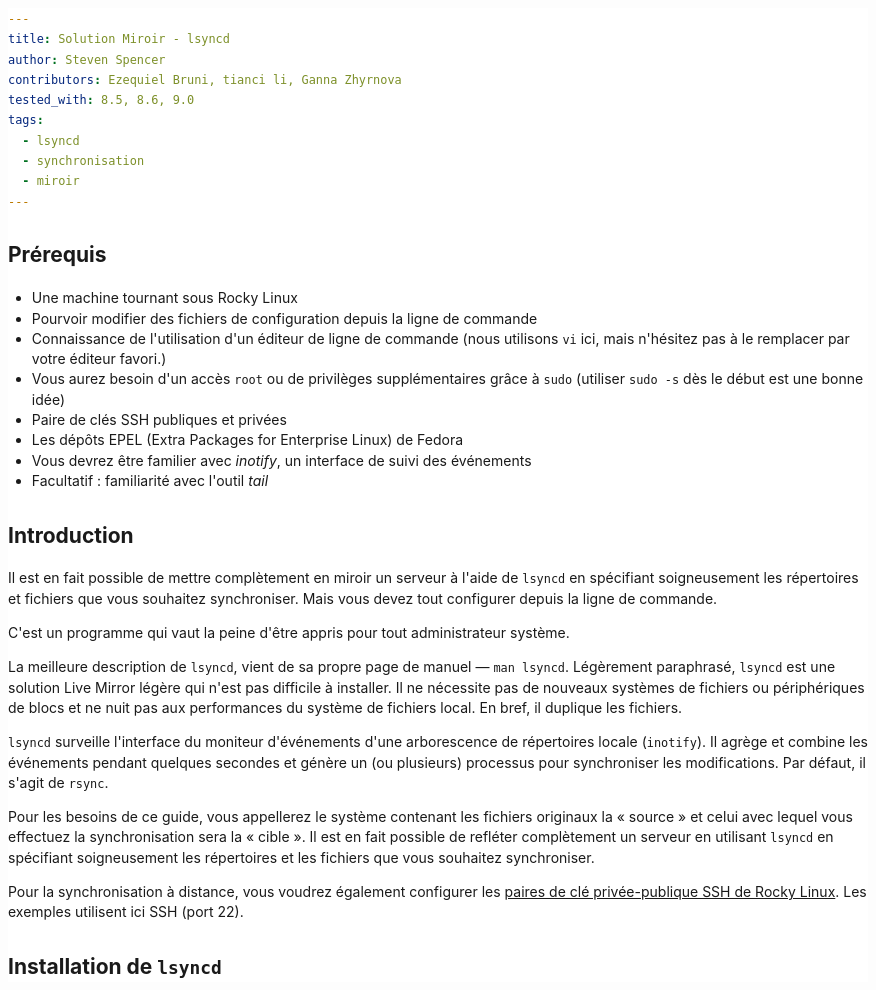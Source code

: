 ```yaml
---
title: Solution Miroir - lsyncd
author: Steven Spencer
contributors: Ezequiel Bruni, tianci li, Ganna Zhyrnova
tested_with: 8.5, 8.6, 9.0
tags:
  - lsyncd
  - synchronisation
  - miroir
---
```


## Prérequis

- Une machine tournant sous Rocky Linux
- Pourvoir modifier des fichiers de configuration depuis la ligne de commande
- Connaissance de l'utilisation d'un éditeur de ligne de commande (nous utilisons `vi` ici, mais n'hésitez pas à le remplacer par votre éditeur favori.)
- Vous aurez besoin d'un accès `root` ou de privilèges supplémentaires grâce à `sudo` (utiliser `sudo -s` dès le début est une bonne idée)
- Paire de clés SSH publiques et privées
- Les dépôts EPEL (Extra Packages for Enterprise Linux) de Fedora
- Vous devrez être familier avec *inotify*, un interface de suivi des événements
- Facultatif : familiarité avec l'outil *tail*

## Introduction

Il est en fait possible de mettre complètement en miroir un serveur à l'aide de `lsyncd` en spécifiant soigneusement les répertoires et fichiers que vous souhaitez synchroniser. Mais vous devez tout configurer depuis la ligne de commande.

C'est un programme qui vaut la peine d'être appris pour tout administrateur système.

La meilleure description de `lsyncd`, vient de sa propre page de manuel — `man lsyncd`. Légèrement paraphrasé, `lsyncd` est une solution Live Mirror légère qui n'est pas difficile à installer. Il ne nécessite pas de nouveaux systèmes de fichiers ou périphériques de blocs et ne nuit pas aux performances du système de fichiers local. En bref, il duplique les fichiers.

`lsyncd` surveille l'interface du moniteur d'événements d'une arborescence de répertoires locale (`inotify`). Il agrège et combine les événements pendant quelques secondes et génère un (ou plusieurs) processus pour synchroniser les modifications. Par défaut, il s'agit de `rsync`.

Pour les besoins de ce guide, vous appellerez le système contenant les fichiers originaux la « source » et celui avec lequel vous effectuez la synchronisation sera la « cible ». Il est en fait possible de refléter complètement un serveur en utilisant `lsyncd` en spécifiant soigneusement les répertoires et les fichiers que vous souhaitez synchroniser.

Pour la synchronisation à distance, vous voudrez également configurer les [paires de clé privée-publique SSH de Rocky Linux](../security/ssh_public_private_keys.md). Les exemples utilisent ici SSH (port 22).

## Installation de `lsyncd`
